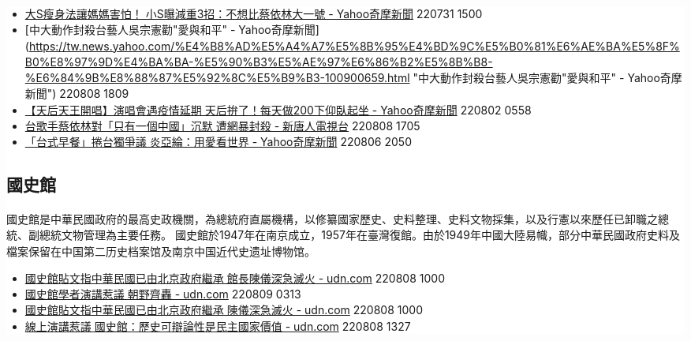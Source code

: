 - [大S瘦身法讓媽媽害怕！ 小S曝減重3招：不想比蔡依林大一號 - Yahoo奇摩新聞](https://tw.news.yahoo.com/%E5%A4%A7s%E7%98%A6%E8%BA%AB%E6%B3%95%E8%AE%93%E5%AA%BD%E5%AA%BD%E5%AE%B3%E6%80%95-%E5%B0%8Fs%E6%9B%9D%E6%B8%9B%E9%87%8D3%E6%8B%9B-%E4%B8%8D%E6%83%B3%E6%AF%94%E8%94%A1%E4%BE%9D%E6%9E%97%E5%A4%A7-%E8%99%9F-031001433.html "大S瘦身法讓媽媽害怕！ 小S曝減重3招：不想比蔡依林大一號 - Yahoo奇摩新聞") 220731 1500
- [中大動作封殺台藝人吳宗憲勸"愛與和平" - Yahoo奇摩新聞](https://tw.news.yahoo.com/%E4%B8%AD%E5%A4%A7%E5%8B%95%E4%BD%9C%E5%B0%81%E6%AE%BA%E5%8F%B0%E8%97%9D%E4%BA%BA-%E5%90%B3%E5%AE%97%E6%86%B2%E5%8B%B8-%E6%84%9B%E8%88%87%E5%92%8C%E5%B9%B3-100900659.html "中大動作封殺台藝人吳宗憲勸"愛與和平" - Yahoo奇摩新聞") 220808 1809
- [【天后天王開唱】演唱會遇疫情延期 天后拚了！每天做200下仰臥起坐 - Yahoo奇摩新聞](https://tw.news.yahoo.com/%E5%A4%A9%E5%90%8E%E5%A4%A9%E7%8E%8B%E9%96%8B%E5%94%B1-%E6%BC%94%E5%94%B1%E6%9C%83%E9%81%87%E7%96%AB%E6%83%85%E5%BB%B6%E6%9C%9F-%E5%A4%A9%E5%90%8E%E6%8B%9A%E4%BA%86-%E6%AF%8F%E5%A4%A9%E5%81%9A200%E4%B8%8B%E4%BB%B0%E8%87%A5%E8%B5%B7%E5%9D%90-215858270.html "【天后天王開唱】演唱會遇疫情延期 天后拚了！每天做200下仰臥起坐 - Yahoo奇摩新聞") 220802 0558
- [台歌手蔡依林對「只有一個中國」沉默 遭網暴封殺 - 新唐人電視台](https://www.ntdtv.com/gb/2022/08/08/a103497287.html "台歌手蔡依林對「只有一個中國」沉默 遭網暴封殺 - 新唐人電視台") 220808 1705
- [「台式早餐」捲台獨爭議 炎亞綸：用愛看世界 - Yahoo奇摩新聞](https://tw.news.yahoo.com/%E5%8F%B0%E5%BC%8F%E6%97%A9%E9%A4%90-%E6%8D%B2%E5%8F%B0%E7%8D%A8%E7%88%AD%E8%AD%B0-%E7%82%8E%E4%BA%9E%E7%B6%B8-%E7%94%A8%E6%84%9B%E7%9C%8B%E4%B8%96%E7%95%8C-125038732.html "「台式早餐」捲台獨爭議 炎亞綸：用愛看世界 - Yahoo奇摩新聞") 220806 2050

## 國史館

國史館是中華民國政府的最高史政機關，為總統府直屬機構，以修纂國家歷史、史料整理、史料文物採集，以及行憲以來歷任已卸職之總統、副總統文物管理為主要任務。
國史館於1947年在南京成立，1957年在臺灣復館。由於1949年中國大陸易幟，部分中華民國政府史料及檔案保留在中国第二历史档案馆及南京中国近代史遗址博物馆。
- [國史館貼文指中華民國已由北京政府繼承 館長陳儀深急滅火 - udn.com](https://udn.com/news/story/6656/6520415 "國史館貼文指中華民國已由北京政府繼承 館長陳儀深急滅火 - udn.com") 220808 1000
- [國史館學者演講惹議 朝野齊轟 - udn.com](https://udn.com/news/story/6656/6522578?from=udn_ch2_menu_v2_main_cate "國史館學者演講惹議 朝野齊轟 - udn.com") 220809 0313
- [國史館貼文指中華民國已由北京政府繼承 陳儀深急滅火 - udn.com](https://udn.com/news/story/6656/6520415?from=udn-ch1_breaknews-1-cate1-news "國史館貼文指中華民國已由北京政府繼承 陳儀深急滅火 - udn.com") 220808 1000
- [線上演講惹議 國史館：歷史可辯論性是民主國家價值 - udn.com](https://udn.com/news/story/6656/6521084?from=udn-ch1_breaknews-1-0-news "線上演講惹議 國史館：歷史可辯論性是民主國家價值 - udn.com") 220808 1327
